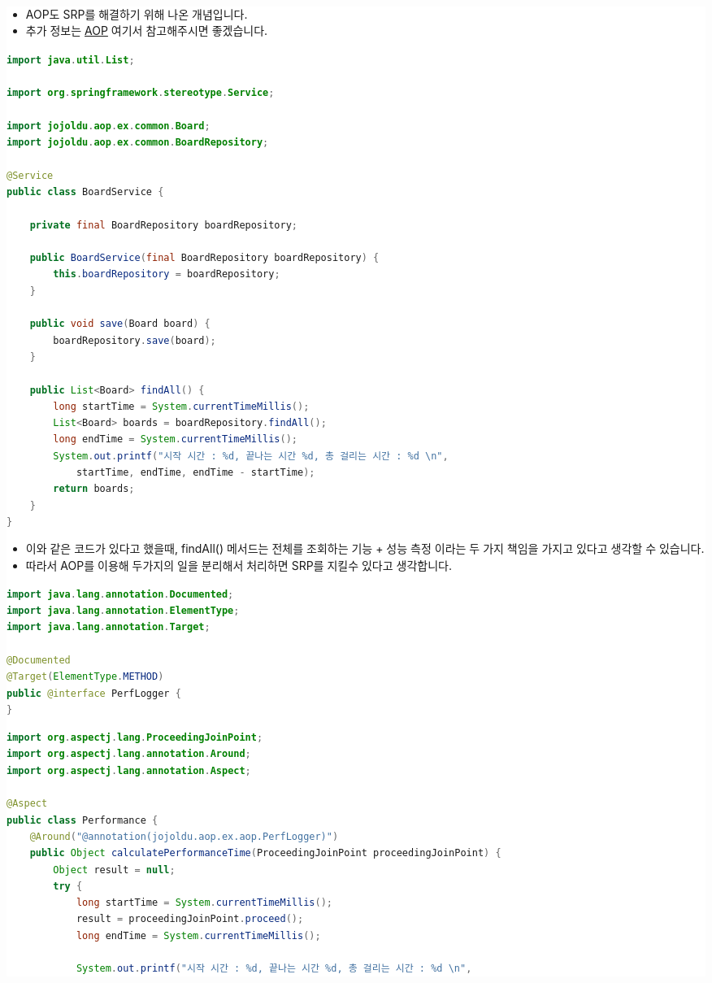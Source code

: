 - AOP도 SRP를 해결하기 위해 나온 개념입니다.
- 추가 정보는 [AOP]([https://github.com/ksy90101/TIL/blob/master/spring/AOP.md](https://github.com/ksy90101/TIL/blob/master/spring/AOP.md)) 여기서 참고해주시면 좋겠습니다.

```java
import java.util.List;

import org.springframework.stereotype.Service;

import jojoldu.aop.ex.common.Board;
import jojoldu.aop.ex.common.BoardRepository;

@Service
public class BoardService {

	private final BoardRepository boardRepository;

	public BoardService(final BoardRepository boardRepository) {
		this.boardRepository = boardRepository;
	}

	public void save(Board board) {
		boardRepository.save(board);
	}

	public List<Board> findAll() {
		long startTime = System.currentTimeMillis();
		List<Board> boards = boardRepository.findAll();
		long endTime = System.currentTimeMillis();
		System.out.printf("시작 시간 : %d, 끝나는 시간 %d, 총 걸리는 시간 : %d \n",
			startTime, endTime, endTime - startTime);
		return boards;
	}
}
```

- 이와 같은 코드가 있다고 했을때, findAll() 메서드는 전체를 조회하는 기능 + 성능 측정 이라는 두 가지 책임을 가지고 있다고 생각할 수 있습니다.
- 따라서 AOP를 이용해 두가지의 일을 분리해서 처리하면 SRP를 지킬수 있다고 생각합니다.

```java
import java.lang.annotation.Documented;
import java.lang.annotation.ElementType;
import java.lang.annotation.Target;

@Documented
@Target(ElementType.METHOD)
public @interface PerfLogger {
}
```

```java
import org.aspectj.lang.ProceedingJoinPoint;
import org.aspectj.lang.annotation.Around;
import org.aspectj.lang.annotation.Aspect;

@Aspect
public class Performance {
	@Around("@annotation(jojoldu.aop.ex.aop.PerfLogger)")
	public Object calculatePerformanceTime(ProceedingJoinPoint proceedingJoinPoint) {
		Object result = null;
		try {
			long startTime = System.currentTimeMillis();
			result = proceedingJoinPoint.proceed();
			long endTime = System.currentTimeMillis();

			System.out.printf("시작 시간 : %d, 끝나는 시간 %d, 총 걸리는 시간 : %d \n",
```